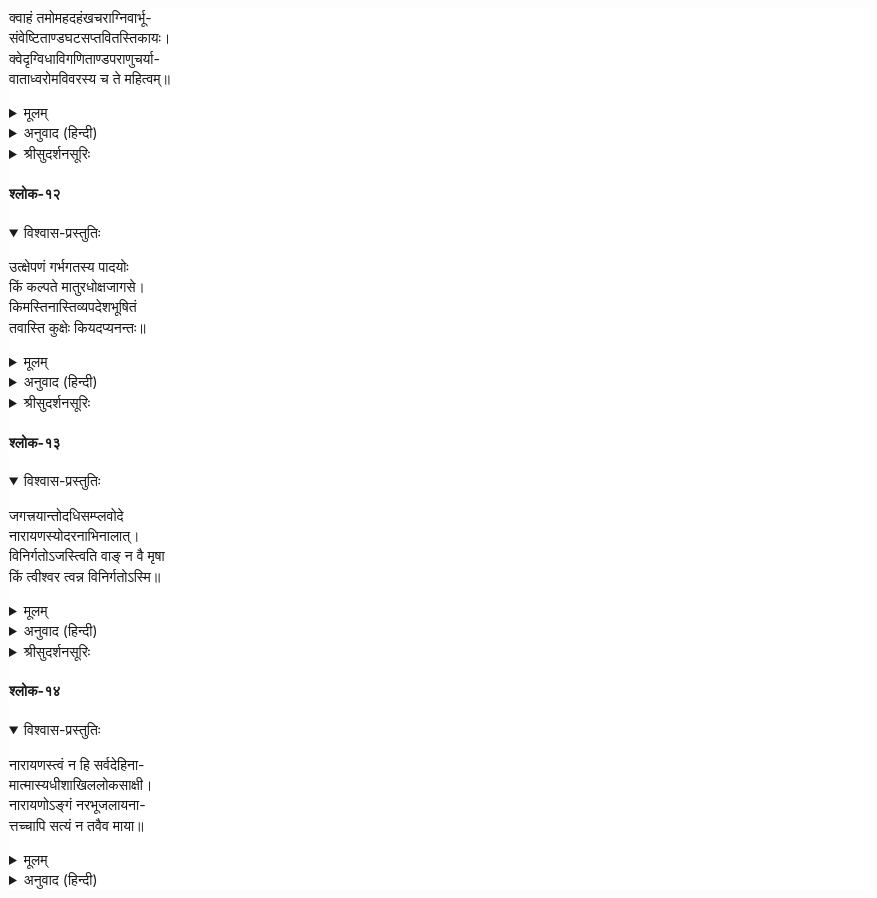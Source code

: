 क्वाहं तमोमहदहंखचराग्निवार्भू-  
संवेष्टिताण्डघटसप्तवितस्तिकायः।  
क्वेदृग्विधाविगणिताण्डपराणुचर्या-  
वाताध्वरोमविवरस्य च ते महित्वम्॥
</details>

<details><summary>मूलम्</summary></details>

<details><summary>अनुवाद (हिन्दी)</summary></details>

<details><summary>श्रीसुदर्शनसूरिः</summary></details>

#### श्लोक-१२


<details open><summary>विश्वास-प्रस्तुतिः</summary>

उत्क्षेपणं गर्भगतस्य पादयोः  
किं कल्पते मातुरधोक्षजागसे।  
किमस्तिनास्तिव्यपदेशभूषितं  
तवास्ति कुक्षेः कियदप्यनन्तः॥
</details>

<details><summary>मूलम्</summary></details>

<details><summary>अनुवाद (हिन्दी)</summary></details>

<details><summary>श्रीसुदर्शनसूरिः</summary></details>

#### श्लोक-१३


<details open><summary>विश्वास-प्रस्तुतिः</summary>

जगत्त्रयान्तोदधिसम्प्लवोदे  
नारायणस्योदरनाभिनालात्।  
विनिर्गतोऽजस्त्विति वाङ् न वै मृषा  
किं त्वीश्वर त्वन्न विनिर्गतोऽस्मि॥
</details>

<details><summary>मूलम्</summary></details>

<details><summary>अनुवाद (हिन्दी)</summary></details>

<details><summary>श्रीसुदर्शनसूरिः</summary></details>

#### श्लोक-१४


<details open><summary>विश्वास-प्रस्तुतिः</summary>

नारायणस्त्वं न हि सर्वदेहिना-  
मात्मास्यधीशाखिललोकसाक्षी।  
नारायणोऽङ्गं नरभूजलायना-  
त्तच्चापि सत्यं न तवैव माया॥
</details>

<details><summary>मूलम्</summary></details>

<details><summary>अनुवाद (हिन्दी)</summary></details>
